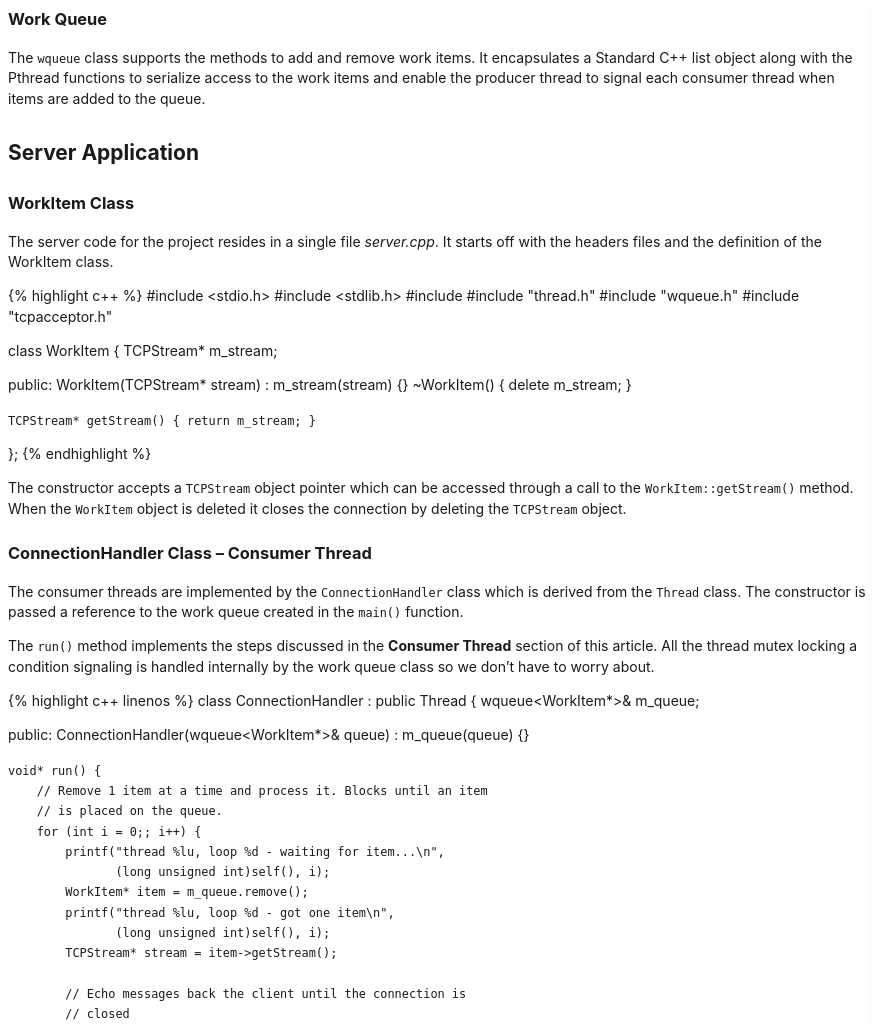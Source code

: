 ### Work Queue

The `wqueue` class supports the methods to add and remove work items. It encapsulates a Standard C++ list object along with the Pthread functions to serialize access to the work items and enable the producer thread to signal each consumer thread when items are added to the queue.

## Server Application

### WorkItem Class

The server code for the project resides in a single file *server.cpp*. It starts off with the headers files and the definition of the WorkItem class.

{% highlight c++ %}
#include <stdio.h>
#include <stdlib.h>
#include <string>
#include "thread.h"
#include "wqueue.h"
#include "tcpacceptor.h"

class WorkItem
{
    TCPStream* m_stream;

  public:
    WorkItem(TCPStream* stream) : m_stream(stream) {}
    ~WorkItem() { delete m_stream; }

    TCPStream* getStream() { return m_stream; }
};
{% endhighlight %}

The constructor accepts a `TCPStream` object pointer which can be accessed through a call to the `WorkItem::getStream()` method. When the `WorkItem` object is deleted it closes the connection by deleting the `TCPStream` object.

### ConnectionHandler Class – Consumer Thread

The consumer threads are implemented by the `ConnectionHandler` class which is derived from the `Thread` class. The constructor is passed a reference to the work queue created in the `main()` function.

The `run()` method implements the steps discussed in the **Consumer Thread** section of this article. All the thread mutex locking a condition signaling is handled internally by the work queue class so we don’t have to worry about.

{% highlight c++ linenos %}
class ConnectionHandler : public Thread
{
    wqueue<WorkItem*>& m_queue;

  public:
    ConnectionHandler(wqueue<WorkItem*>& queue) : m_queue(queue) {}

    void* run() {
        // Remove 1 item at a time and process it. Blocks until an item
        // is placed on the queue.
        for (int i = 0;; i++) {
            printf("thread %lu, loop %d - waiting for item...\n",
                   (long unsigned int)self(), i);
            WorkItem* item = m_queue.remove();
            printf("thread %lu, loop %d - got one item\n",
                   (long unsigned int)self(), i);
            TCPStream* stream = item->getStream();

            // Echo messages back the client until the connection is
            // closed